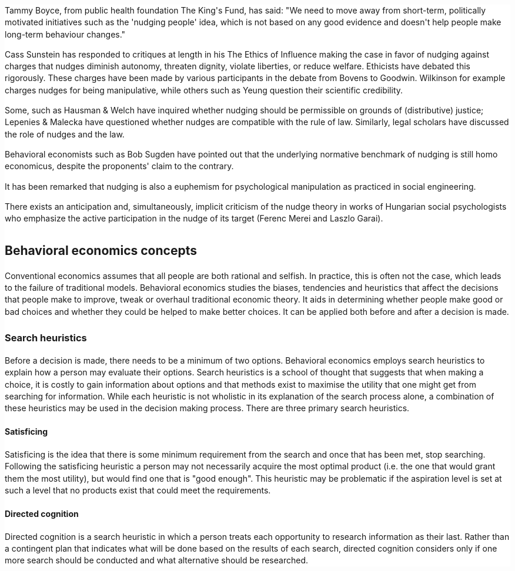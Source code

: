 Tammy Boyce, from public health foundation The King's Fund, has said: "We need to move away from short-term, politically motivated initiatives such as the 'nudging people' idea, which is not based on any good evidence and doesn't help people make long-term behaviour changes."

Cass Sunstein has responded to critiques at length in his The Ethics of Influence making the case in favor of nudging against charges that nudges diminish autonomy, threaten dignity, violate liberties, or reduce welfare. Ethicists have debated this rigorously. These charges have been made by various participants in the debate from Bovens to Goodwin. Wilkinson for example charges nudges for being manipulative, while others such as Yeung question their scientific credibility.

Some, such as Hausman & Welch have inquired whether nudging should be permissible on grounds of (distributive) justice; Lepenies & Malecka have questioned whether nudges are compatible with the rule of law. Similarly, legal scholars have discussed the role of nudges and the law.

Behavioral economists such as Bob Sugden have pointed out that the underlying normative benchmark of nudging is still homo economicus, despite the proponents' claim to the contrary.

It has been remarked that nudging is also a euphemism for psychological manipulation as practiced in social engineering.

There exists an anticipation and, simultaneously, implicit criticism of the nudge theory in works of Hungarian social psychologists who emphasize the active participation in the nudge of its target (Ferenc Merei and Laszlo Garai).

## Behavioral economics concepts
Conventional economics assumes that all people are both rational and selfish. In practice, this is often not the case, which leads to the failure of traditional models. Behavioral economics studies the biases, tendencies and heuristics that affect the decisions that people make to improve, tweak or overhaul traditional economic theory. It aids in determining whether people make good or bad choices and whether they could be helped to make better choices. It can be applied both before and after a decision is made.

### **Search heuristics**
Before a decision is made, there needs to be a minimum of two options. Behavioral economics employs search heuristics to explain how a person may evaluate their options. Search heuristics is a school of thought that suggests that when making a choice, it is costly to gain information about options and that methods exist to maximise the utility that one might get from searching for information. While each heuristic is not wholistic in its explanation of the search process alone, a combination of these heuristics may be used in the decision making process. There are three primary search heuristics.

#### **Satisficing**
Satisficing is the idea that there is some minimum requirement from the search and once that has been met, stop searching. Following the satisficing heuristic a person may not necessarily acquire the most optimal product (i.e. the one that would grant them the most utility), but would find one that is "good enough". This heuristic may be problematic if the aspiration level is set at such a level that no products exist that could meet the requirements.

#### **Directed cognition**
Directed cognition is a search heuristic in which a person treats each opportunity to research information as their last. Rather than a contingent plan that indicates what will be done based on the results of each search, directed cognition considers only if one more search should be conducted and what alternative should be researched.

